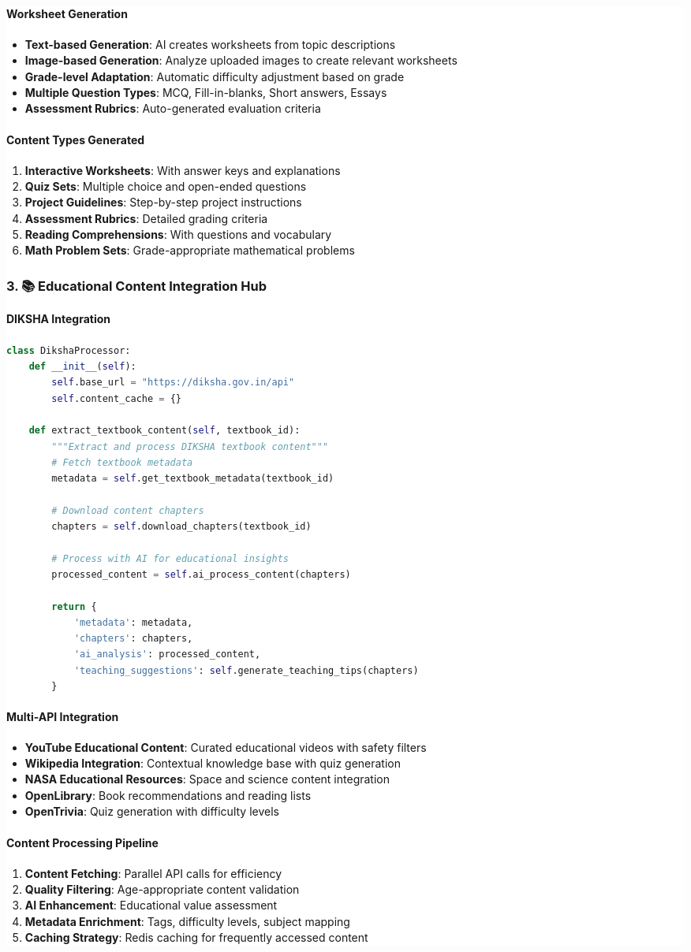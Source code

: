 #### Worksheet Generation
- **Text-based Generation**: AI creates worksheets from topic descriptions
- **Image-based Generation**: Analyze uploaded images to create relevant worksheets
- **Grade-level Adaptation**: Automatic difficulty adjustment based on grade
- **Multiple Question Types**: MCQ, Fill-in-blanks, Short answers, Essays
- **Assessment Rubrics**: Auto-generated evaluation criteria

#### Content Types Generated
1. **Interactive Worksheets**: With answer keys and explanations
2. **Quiz Sets**: Multiple choice and open-ended questions
3. **Project Guidelines**: Step-by-step project instructions
4. **Assessment Rubrics**: Detailed grading criteria
5. **Reading Comprehensions**: With questions and vocabulary
6. **Math Problem Sets**: Grade-appropriate mathematical problems

### 3. 📚 Educational Content Integration Hub

#### DIKSHA Integration
```python
class DikshaProcessor:
    def __init__(self):
        self.base_url = "https://diksha.gov.in/api"
        self.content_cache = {}
    
    def extract_textbook_content(self, textbook_id):
        """Extract and process DIKSHA textbook content"""
        # Fetch textbook metadata
        metadata = self.get_textbook_metadata(textbook_id)
        
        # Download content chapters
        chapters = self.download_chapters(textbook_id)
        
        # Process with AI for educational insights
        processed_content = self.ai_process_content(chapters)
        
        return {
            'metadata': metadata,
            'chapters': chapters,
            'ai_analysis': processed_content,
            'teaching_suggestions': self.generate_teaching_tips(chapters)
        }
```

#### Multi-API Integration
- **YouTube Educational Content**: Curated educational videos with safety filters
- **Wikipedia Integration**: Contextual knowledge base with quiz generation
- **NASA Educational Resources**: Space and science content integration
- **OpenLibrary**: Book recommendations and reading lists
- **OpenTrivia**: Quiz generation with difficulty levels

#### Content Processing Pipeline
1. **Content Fetching**: Parallel API calls for efficiency
2. **Quality Filtering**: Age-appropriate content validation
3. **AI Enhancement**: Educational value assessment
4. **Metadata Enrichment**: Tags, difficulty levels, subject mapping
5. **Caching Strategy**: Redis caching for frequently accessed content
